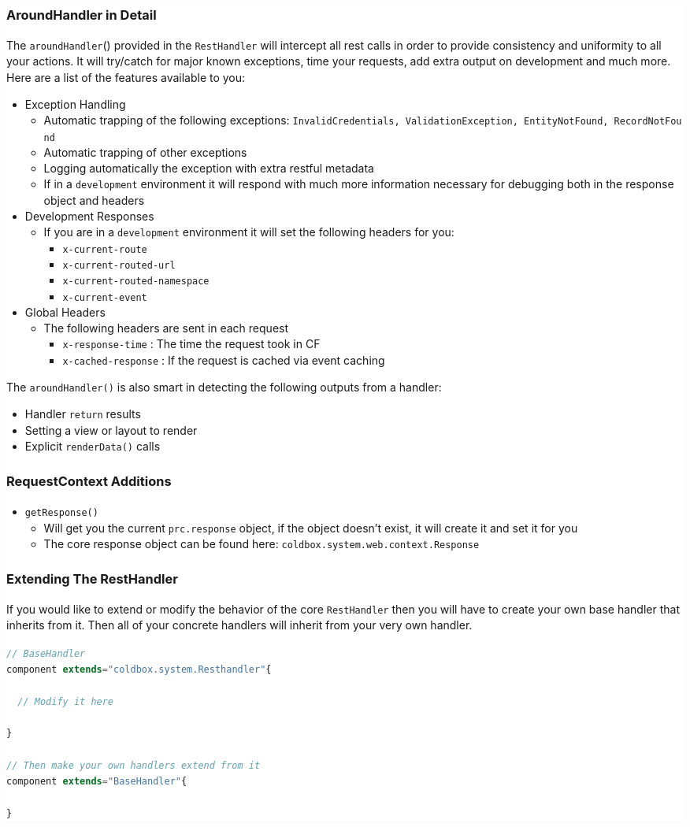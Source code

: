 ### AroundHandler in Detail

The `aroundHandler`\(\) provided in the `RestHandler` will intercept all rest calls in order to provide consistency and uniformity to all your actions. It will try/catch for major known exceptions, time your requests, add extra output on development and much more. Here are a list of the features available to you:

* Exception Handling
  * Automatic trapping of the following exceptions: `InvalidCredentials, ValidationException, EntityNotFound, RecordNotFound`
  * Automatic trapping of other exceptions
  * Logging automatically the exception with extra restful metadata
  * If in a `development` environment it will respond with much more information necessary for debugging both in the response object and headers
* Development Responses
  * If you are in a `development` environment it will set the following headers for you:
    * `x-current-route`
    * `x-current-routed-url`
    * `x-current-routed-namespace`
    * `x-current-event`
* Global Headers
  * The following headers are sent in each request
    * `x-response-time` : The time the request took in CF
    * `x-cached-response` : If the request is cached via event caching

The `aroundHandler()` is also smart in detecting the following outputs from a handler:

* Handler `return` results
* Setting a view or layout to render
* Explicit `renderData()` calls

### RequestContext Additions

* `getResponse()`
  * Will get you the current `prc.response` object, if the object doesn’t exist, it will create it and set it for you
  * The core response object can be found here: `coldbox.system.web.context.Response`

### Extending The **RestHandler**

If you would like to extend or modify the behavior of the core `RestHandler` then you will have to create your own base handler that inherits from it. Then all of your concrete handlers will inherit from your very own handler.

```javascript
// BaseHandler
component extends="coldbox.system.Resthandler"{

  // Modify it here

}

// Then make your own handlers extend from it
component extends="BaseHandler"{

}
```
